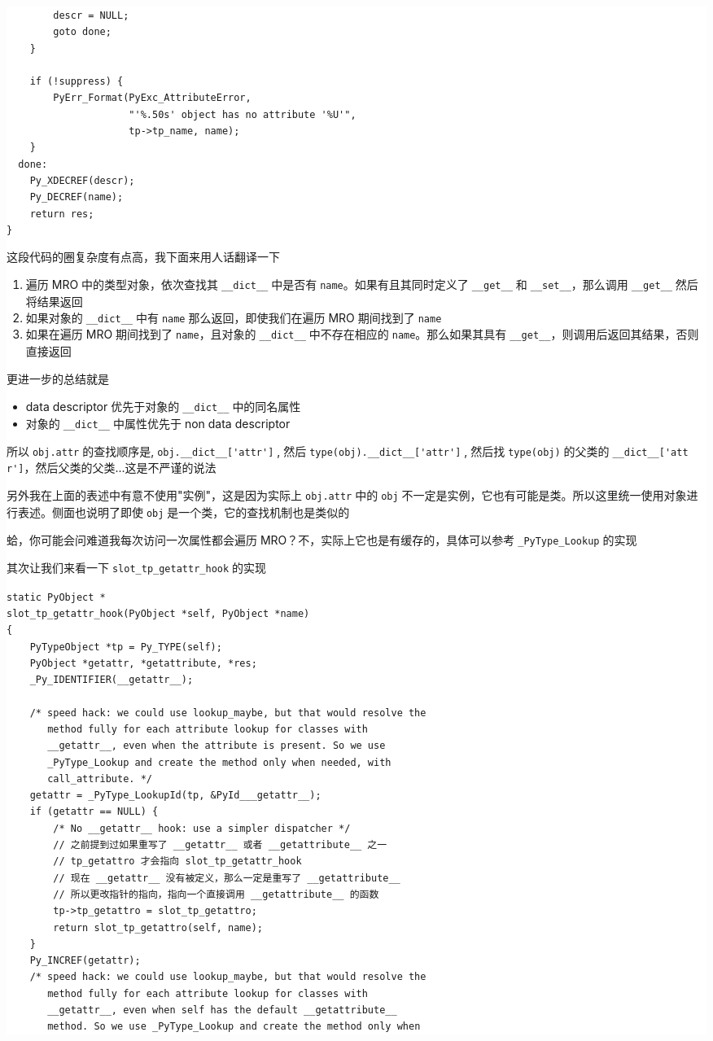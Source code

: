 ```
        descr = NULL;
        goto done;
    }

    if (!suppress) {
        PyErr_Format(PyExc_AttributeError,
                     "'%.50s' object has no attribute '%U'",
                     tp->tp_name, name);
    }
  done:
    Py_XDECREF(descr);
    Py_DECREF(name);
    return res;
}

```

这段代码的圈复杂度有点高，我下面来用人话翻译一下

1) 遍历 MRO 中的类型对象，依次查找其 `__dict__` 中是否有 `name`。如果有且其同时定义了 `__get__` 和 `__set__`，那么调用 `__get__` 然后将结果返回
2) 如果对象的 `__dict__` 中有 `name` 那么返回，即使我们在遍历 MRO 期间找到了 `name`
3) 如果在遍历 MRO 期间找到了 `name`，且对象的 `__dict__` 中不存在相应的 `name`。那么如果其具有 `__get__`，则调用后返回其结果，否则直接返回

更进一步的总结就是

- data descriptor 优先于对象的 `__dict__` 中的同名属性
- 对象的 `__dict__` 中属性优先于 non data descriptor

所以 `obj.attr` 的查找顺序是, `obj.__dict__['attr']` , 然后 `type(obj).__dict__['attr']` , 然后找 `type(obj)` 的父类的 `__dict__['attr']`，然后父类的父类...这是不严谨的说法

另外我在上面的表述中有意不使用"实例"，这是因为实际上 `obj.attr` 中的 `obj` 不一定是实例，它也有可能是类。所以这里统一使用对象进行表述。侧面也说明了即使 `obj` 是一个类，它的查找机制也是类似的

蛤，你可能会问难道我每次访问一次属性都会遍历 MRO？不，实际上它也是有缓存的，具体可以参考 `_PyType_Lookup` 的实现


其次让我们来看一下 `slot_tp_getattr_hook` 的实现

```
static PyObject *
slot_tp_getattr_hook(PyObject *self, PyObject *name)
{
    PyTypeObject *tp = Py_TYPE(self);
    PyObject *getattr, *getattribute, *res;
    _Py_IDENTIFIER(__getattr__);

    /* speed hack: we could use lookup_maybe, but that would resolve the
       method fully for each attribute lookup for classes with
       __getattr__, even when the attribute is present. So we use
       _PyType_Lookup and create the method only when needed, with
       call_attribute. */
    getattr = _PyType_LookupId(tp, &PyId___getattr__);
    if (getattr == NULL) {
        /* No __getattr__ hook: use a simpler dispatcher */
        // 之前提到过如果重写了 __getattr__ 或者 __getattribute__ 之一
        // tp_getattro 才会指向 slot_tp_getattr_hook
        // 现在 __getattr__ 没有被定义，那么一定是重写了 __getattribute__
        // 所以更改指针的指向，指向一个直接调用 __getattribute__ 的函数
        tp->tp_getattro = slot_tp_getattro;
        return slot_tp_getattro(self, name);
    }
    Py_INCREF(getattr);
    /* speed hack: we could use lookup_maybe, but that would resolve the
       method fully for each attribute lookup for classes with
       __getattr__, even when self has the default __getattribute__
       method. So we use _PyType_Lookup and create the method only when
```